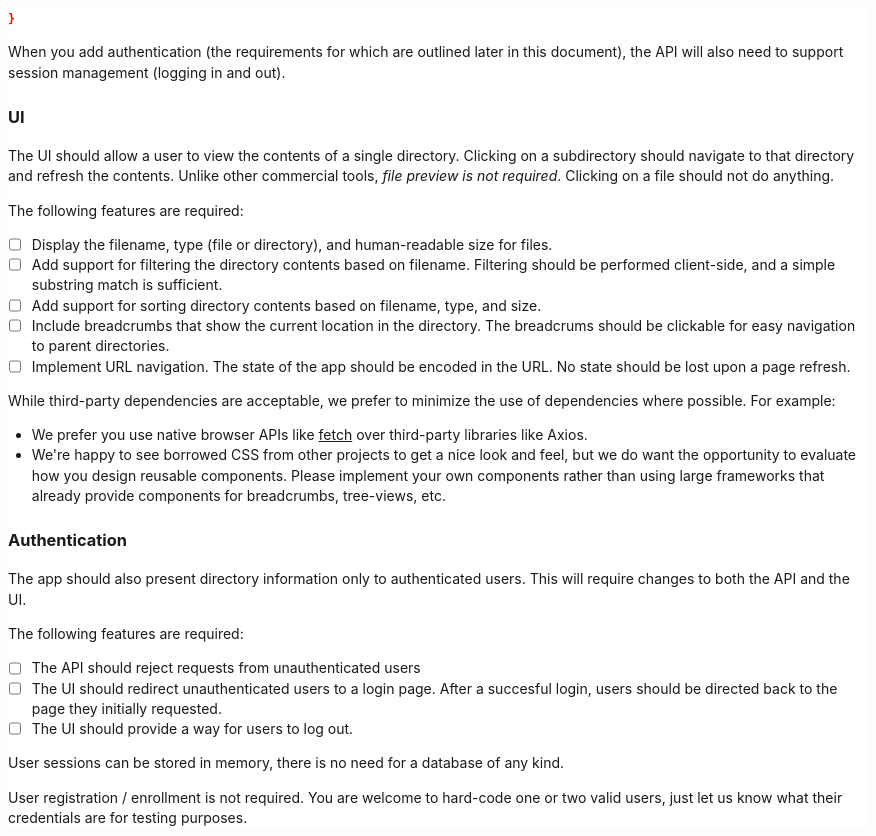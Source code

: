 ```json
}
```

When you add authentication (the requirements for which are outlined later in
this document), the API will also need to support session management (logging in
and out).

### UI

The UI should allow a user to view the contents of a single directory. Clicking
on a subdirectory should navigate to that directory and refresh the contents.
Unlike other commercial tools, _file preview is not required_. Clicking on a
file should not do anything.

The following features are required:

* [ ] Display the filename, type (file or directory), and human-readable size for files.
* [ ] Add support for filtering the directory contents based on filename.
  Filtering should be performed client-side, and a simple substring match is
  sufficient.
* [ ] Add support for sorting directory contents based on filename, type, and
  size.
* [ ] Include breadcrumbs that show the current location in the directory. The
  breadcrums should be clickable for easy navigation to parent directories.
* [ ] Implement URL navigation. The state of the app should be encoded in the
  URL. No state should be lost upon a page refresh.

While third-party dependencies are acceptable, we prefer to minimize the use of
dependencies where possible. For example:

* We prefer you use native browser APIs like
  [fetch](https://developer.mozilla.org/en-US/docs/Web/API/Fetch_API) over
  third-party libraries like Axios.
* We're happy to see borrowed CSS from other projects to get a nice look and feel,
  but we do want the opportunity to evaluate how you design reusable components.
  Please implement your own components rather than using large frameworks that
  already provide components for breadcrumbs, tree-views, etc.

### Authentication

The app should also present directory information only to authenticated users.
This will require changes to both the API and the UI.

The following features are required:

* [ ] The API should reject requests from unauthenticated users
* [ ] The UI should redirect unauthenticated users to a login page. After a
  succesful login, users should be directed back to the page they initially
  requested.
* [ ] The UI should provide a way for users to log out.

User sessions can be stored in memory, there is no need for a database of any
kind.

User registration / enrollment is not required. You are welcome to hard-code one
or two valid users, just let us know what their credentials are for testing
purposes.
